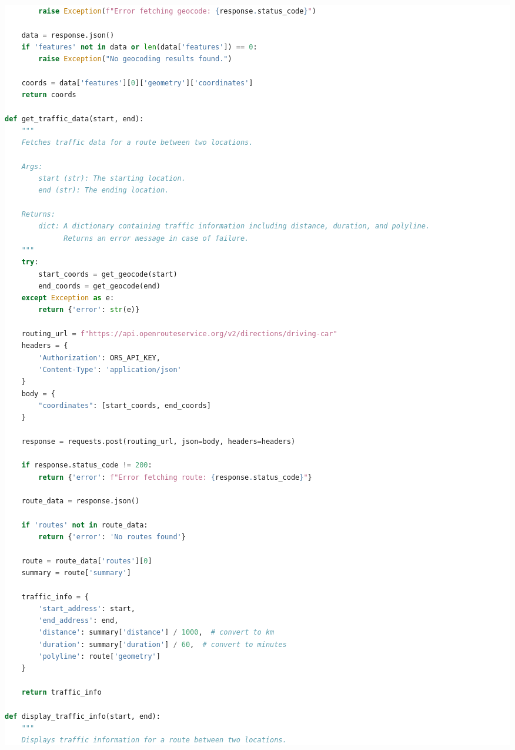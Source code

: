 ```python
        raise Exception(f"Error fetching geocode: {response.status_code}")

    data = response.json()
    if 'features' not in data or len(data['features']) == 0:
        raise Exception("No geocoding results found.")

    coords = data['features'][0]['geometry']['coordinates']
    return coords

def get_traffic_data(start, end):
    """
    Fetches traffic data for a route between two locations.

    Args:
        start (str): The starting location.
        end (str): The ending location.

    Returns:
        dict: A dictionary containing traffic information including distance, duration, and polyline.
              Returns an error message in case of failure.
    """
    try:
        start_coords = get_geocode(start)
        end_coords = get_geocode(end)
    except Exception as e:
        return {'error': str(e)}

    routing_url = f"https://api.openrouteservice.org/v2/directions/driving-car"
    headers = {
        'Authorization': ORS_API_KEY,
        'Content-Type': 'application/json'
    }
    body = {
        "coordinates": [start_coords, end_coords]
    }

    response = requests.post(routing_url, json=body, headers=headers)

    if response.status_code != 200:
        return {'error': f"Error fetching route: {response.status_code}"}

    route_data = response.json()

    if 'routes' not in route_data:
        return {'error': 'No routes found'}

    route = route_data['routes'][0]
    summary = route['summary']

    traffic_info = {
        'start_address': start,
        'end_address': end,
        'distance': summary['distance'] / 1000,  # convert to km
        'duration': summary['duration'] / 60,  # convert to minutes
        'polyline': route['geometry']
    }

    return traffic_info

def display_traffic_info(start, end):
    """
    Displays traffic information for a route between two locations.
```